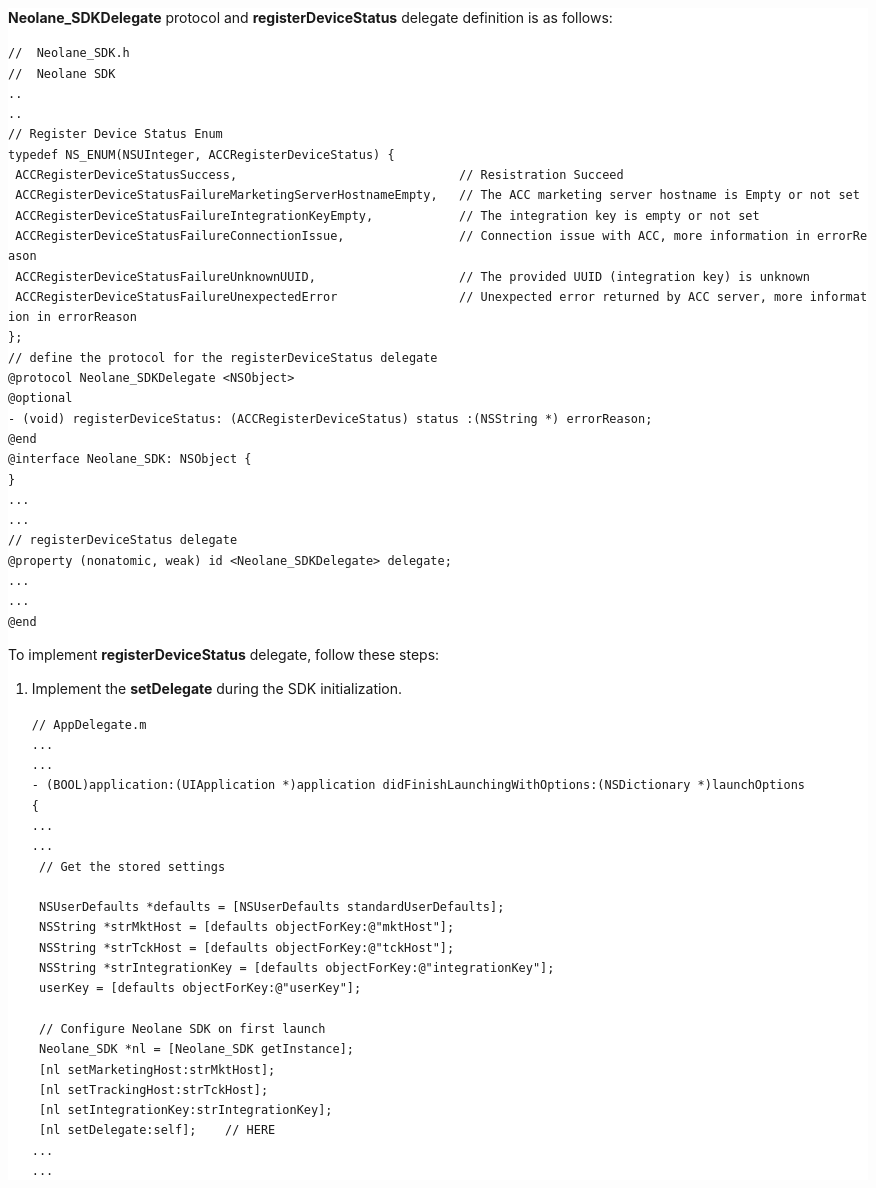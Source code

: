 **Neolane_SDKDelegate** protocol and **registerDeviceStatus** delegate definition is as follows:

```
//  Neolane_SDK.h
//  Neolane SDK
..
.. 
// Register Device Status Enum
typedef NS_ENUM(NSUInteger, ACCRegisterDeviceStatus) {
 ACCRegisterDeviceStatusSuccess,                               // Resistration Succeed
 ACCRegisterDeviceStatusFailureMarketingServerHostnameEmpty,   // The ACC marketing server hostname is Empty or not set
 ACCRegisterDeviceStatusFailureIntegrationKeyEmpty,            // The integration key is empty or not set
 ACCRegisterDeviceStatusFailureConnectionIssue,                // Connection issue with ACC, more information in errorReason
 ACCRegisterDeviceStatusFailureUnknownUUID,                    // The provided UUID (integration key) is unknown
 ACCRegisterDeviceStatusFailureUnexpectedError                 // Unexpected error returned by ACC server, more information in errorReason
};
// define the protocol for the registerDeviceStatus delegate
@protocol Neolane_SDKDelegate <NSObject>
@optional
- (void) registerDeviceStatus: (ACCRegisterDeviceStatus) status :(NSString *) errorReason;
@end
@interface Neolane_SDK: NSObject {
} 
...
...
// registerDeviceStatus delegate
@property (nonatomic, weak) id <Neolane_SDKDelegate> delegate;
...
...
@end
```

To implement **registerDeviceStatus** delegate, follow these steps:

1. Implement the **setDelegate** during the SDK initialization.

   ```
   // AppDelegate.m
   ...
   ... 
   - (BOOL)application:(UIApplication *)application didFinishLaunchingWithOptions:(NSDictionary *)launchOptions
   {
   ...
   ...
    // Get the stored settings

    NSUserDefaults *defaults = [NSUserDefaults standardUserDefaults];
    NSString *strMktHost = [defaults objectForKey:@"mktHost"];
    NSString *strTckHost = [defaults objectForKey:@"tckHost"];
    NSString *strIntegrationKey = [defaults objectForKey:@"integrationKey"];
    userKey = [defaults objectForKey:@"userKey"];

    // Configure Neolane SDK on first launch
    Neolane_SDK *nl = [Neolane_SDK getInstance];
    [nl setMarketingHost:strMktHost];
    [nl setTrackingHost:strTckHost];
    [nl setIntegrationKey:strIntegrationKey];
    [nl setDelegate:self];    // HERE
   ...
   ...
   ```